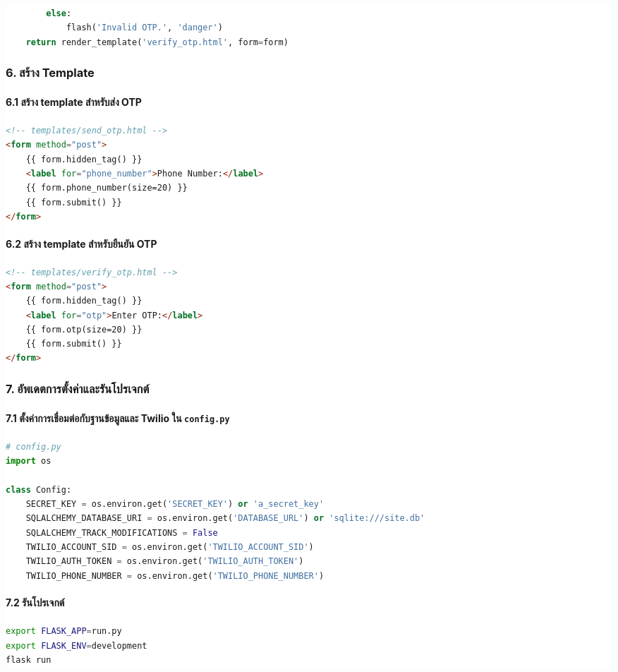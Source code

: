 ```python
        else:
            flash('Invalid OTP.', 'danger')
    return render_template('verify_otp.html', form=form)
```

### 6. สร้าง Template

#### 6.1 สร้าง template สำหรับส่ง OTP

```html
<!-- templates/send_otp.html -->
<form method="post">
    {{ form.hidden_tag() }}
    <label for="phone_number">Phone Number:</label>
    {{ form.phone_number(size=20) }}
    {{ form.submit() }}
</form>
```

#### 6.2 สร้าง template สำหรับยืนยัน OTP

```html
<!-- templates/verify_otp.html -->
<form method="post">
    {{ form.hidden_tag() }}
    <label for="otp">Enter OTP:</label>
    {{ form.otp(size=20) }}
    {{ form.submit() }}
</form>
```

### 7. อัพเดตการตั้งค่าและรันโปรเจกต์

#### 7.1 ตั้งค่าการเชื่อมต่อกับฐานข้อมูลและ Twilio ใน `config.py`

```python
# config.py
import os

class Config:
    SECRET_KEY = os.environ.get('SECRET_KEY') or 'a_secret_key'
    SQLALCHEMY_DATABASE_URI = os.environ.get('DATABASE_URL') or 'sqlite:///site.db'
    SQLALCHEMY_TRACK_MODIFICATIONS = False
    TWILIO_ACCOUNT_SID = os.environ.get('TWILIO_ACCOUNT_SID')
    TWILIO_AUTH_TOKEN = os.environ.get('TWILIO_AUTH_TOKEN')
    TWILIO_PHONE_NUMBER = os.environ.get('TWILIO_PHONE_NUMBER')
```

#### 7.2 รันโปรเจกต์

```sh
export FLASK_APP=run.py
export FLASK_ENV=development
flask run
```
